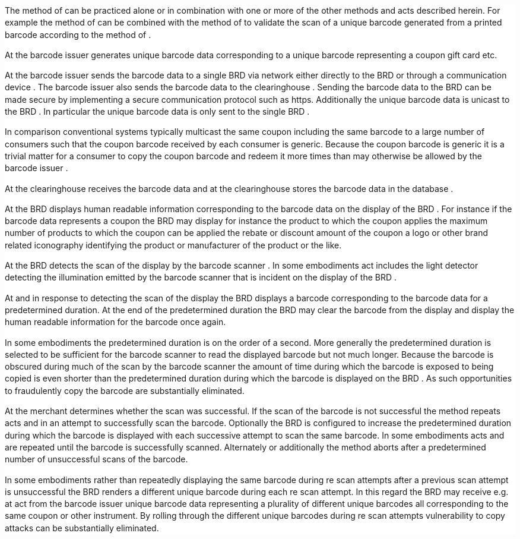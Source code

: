 The method of can be practiced alone or in combination with one or more of the other methods and acts described herein. For example the method of can be combined with the method of to validate the scan of a unique barcode generated from a printed barcode according to the method of .

At the barcode issuer generates unique barcode data corresponding to a unique barcode representing a coupon gift card etc.

At the barcode issuer sends the barcode data to a single BRD via network either directly to the BRD or through a communication device . The barcode issuer also sends the barcode data to the clearinghouse . Sending the barcode data to the BRD can be made secure by implementing a secure communication protocol such as https. Additionally the unique barcode data is unicast to the BRD . In particular the unique barcode data is only sent to the single BRD .

In comparison conventional systems typically multicast the same coupon including the same barcode to a large number of consumers such that the coupon barcode received by each consumer is generic. Because the coupon barcode is generic it is a trivial matter for a consumer to copy the coupon barcode and redeem it more times than may otherwise be allowed by the barcode issuer .

At the clearinghouse receives the barcode data and at the clearinghouse stores the barcode data in the database .

At the BRD displays human readable information corresponding to the barcode data on the display of the BRD . For instance if the barcode data represents a coupon the BRD may display for instance the product to which the coupon applies the maximum number of products to which the coupon can be applied the rebate or discount amount of the coupon a logo or other brand related iconography identifying the product or manufacturer of the product or the like.

At the BRD detects the scan of the display by the barcode scanner . In some embodiments act includes the light detector detecting the illumination emitted by the barcode scanner that is incident on the display of the BRD .

At and in response to detecting the scan of the display the BRD displays a barcode corresponding to the barcode data for a predetermined duration. At the end of the predetermined duration the BRD may clear the barcode from the display and display the human readable information for the barcode once again.

In some embodiments the predetermined duration is on the order of a second. More generally the predetermined duration is selected to be sufficient for the barcode scanner to read the displayed barcode but not much longer. Because the barcode is obscured during much of the scan by the barcode scanner the amount of time during which the barcode is exposed to being copied is even shorter than the predetermined duration during which the barcode is displayed on the BRD . As such opportunities to fraudulently copy the barcode are substantially eliminated.

At the merchant determines whether the scan was successful. If the scan of the barcode is not successful the method repeats acts and in an attempt to successfully scan the barcode. Optionally the BRD is configured to increase the predetermined duration during which the barcode is displayed with each successive attempt to scan the same barcode. In some embodiments acts and are repeated until the barcode is successfully scanned. Alternately or additionally the method aborts after a predetermined number of unsuccessful scans of the barcode.

In some embodiments rather than repeatedly displaying the same barcode during re scan attempts after a previous scan attempt is unsuccessful the BRD renders a different unique barcode during each re scan attempt. In this regard the BRD may receive e.g. at act from the barcode issuer unique barcode data representing a plurality of different unique barcodes all corresponding to the same coupon or other instrument. By rolling through the different unique barcodes during re scan attempts vulnerability to copy attacks can be substantially eliminated.
